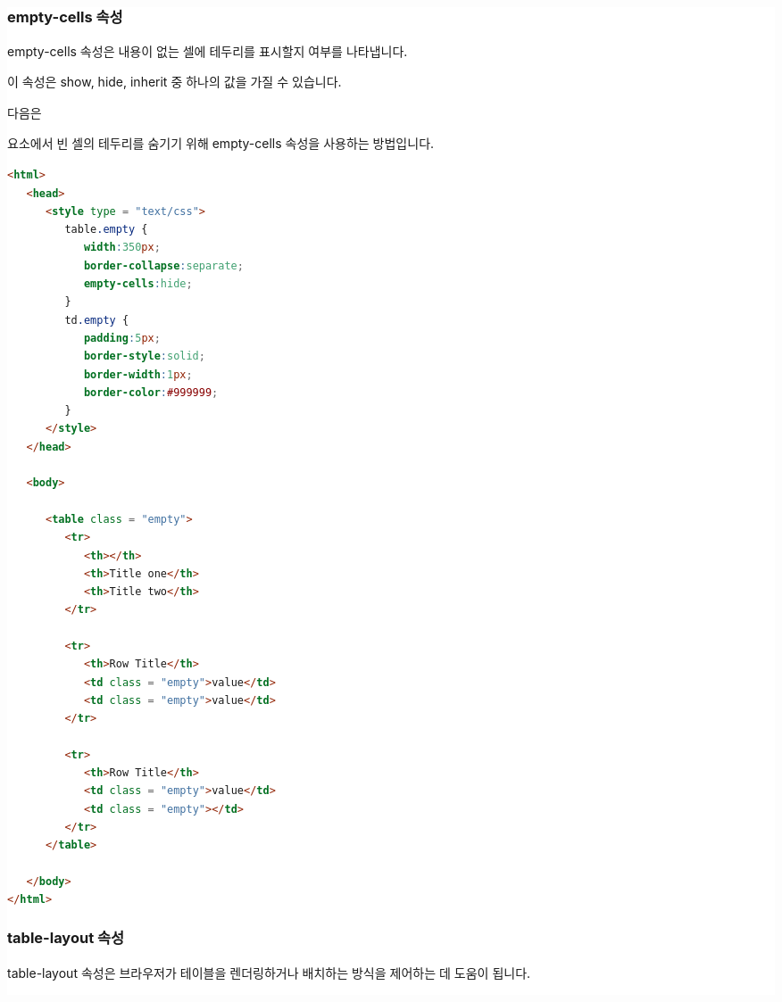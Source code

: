 
### empty-cells 속성
empty-cells 속성은 내용이 없는 셀에 테두리를 표시할지 여부를 나타냅니다.

이 속성은 show, hide, inherit 중 하나의 값을 가질 수 있습니다.

다음은 <table> 요소에서 빈 셀의 테두리를 숨기기 위해 empty-cells 속성을 사용하는 방법입니다.

```html
<html>
   <head>
      <style type = "text/css">
         table.empty {
            width:350px;
            border-collapse:separate;
            empty-cells:hide;
         }
         td.empty {
            padding:5px;
            border-style:solid;
            border-width:1px;
            border-color:#999999;
         }
      </style>
   </head>

   <body>
   
      <table class = "empty">
         <tr>
            <th></th>
            <th>Title one</th>
            <th>Title two</th>
         </tr>
      
         <tr>
            <th>Row Title</th>
            <td class = "empty">value</td>
            <td class = "empty">value</td>
         </tr>
      
         <tr>
            <th>Row Title</th>
            <td class = "empty">value</td>
            <td class = "empty"></td>
         </tr>
      </table>
      
   </body>
</html>
```

### table-layout 속성
table-layout 속성은 브라우저가 테이블을 렌더링하거나 배치하는 방식을 제어하는 데 도움이 됩니다.
